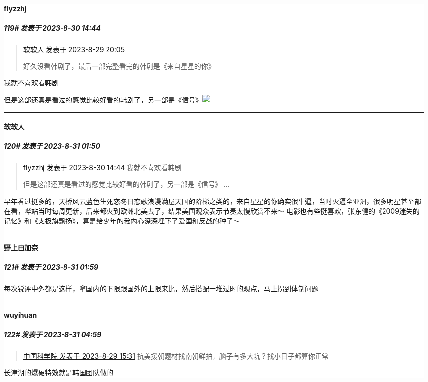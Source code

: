 ####  flyzzhj  
##### 119#       发表于 2023-8-30 14:44

<blockquote><a href="httphttps://bbs.saraba1st.com/2b/forum.php?mod=redirect&amp;goto=findpost&amp;pid=62217218&amp;ptid=2150374" target="_blank">软软人 发表于 2023-8-29 20:05</a>

好久没看韩剧了，最后一部完整看完的韩剧是《来自星星的你》</blockquote>
我就不喜欢看韩剧

但是这部还真是看过的感觉比较好看的韩剧了，另一部是《信号》<img src="https://static.saraba1st.com/image/smiley/face2017/067.png" referrerpolicy="no-referrer">


*****

####  软软人  
##### 120#       发表于 2023-8-31 01:50

<blockquote><a href="httphttps://bbs.saraba1st.com/2b/forum.php?mod=redirect&amp;goto=findpost&amp;pid=62227208&amp;ptid=2150374" target="_blank">flyzzhj 发表于 2023-8-30 14:44</a>
我就不喜欢看韩剧

但是这部还真是看过的感觉比较好看的韩剧了，另一部是《信号》 ...</blockquote>
早年看过挺多的，天桥风云蓝色生死恋冬日恋歌浪漫满屋天国的阶梯之类的，来自星星的你确实很牛逼，当时火遍全亚洲，很多明星甚至都在看，哔站当时每周更新，后来都火到欧洲北美去了，结果美国观众表示节奏太慢欣赏不来～
电影也有些挺喜欢，张东健的《2009迷失的记忆》和《太极旗飘扬》，算是给少年的我内心深深埋下了爱国和反战的种子～


*****

####  野上由加奈  
##### 121#       发表于 2023-8-31 01:59

每次锐评中外都是这样，拿国内的下限跟国外的上限来比，然后搭配一堆过时的观点，马上拐到体制问题


*****

####  wuyihuan  
##### 122#       发表于 2023-8-31 04:59

<blockquote><a href="httphttps://bbs.saraba1st.com/2b/forum.php?mod=redirect&amp;goto=findpost&amp;pid=62212158&amp;ptid=2150374" target="_blank">中国科学院 发表于 2023-8-29 15:31</a>
抗美援朝题材找南朝鲜拍，脑子有多大坑？找小日子都算你正常</blockquote>
长津湖的爆破特效就是韩国团队做的

